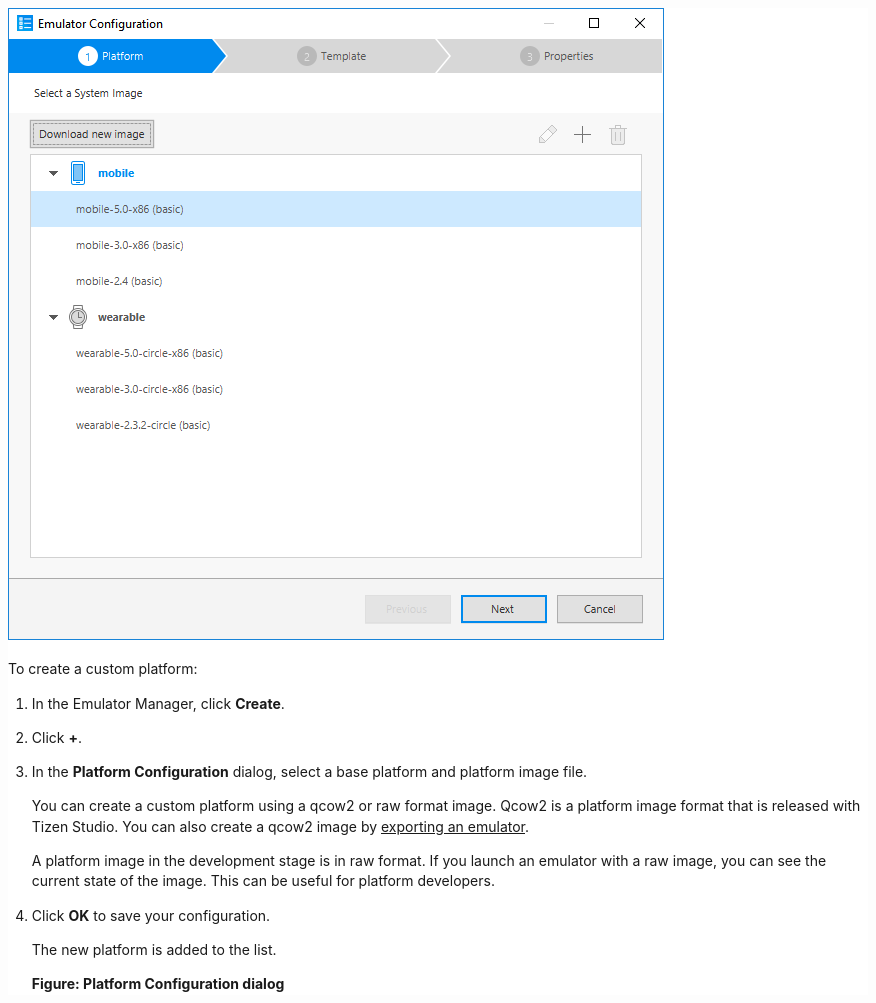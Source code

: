 ![Platform list](./media/emulator_manager_platforms.png)

To create a custom platform:

1. In the Emulator Manager, click **Create**.

2. Click **+**.

3. In the **Platform Configuration** dialog, select a base platform and platform image file.

   You can create a custom platform using a qcow2 or raw format image. Qcow2 is a platform image format that is released with Tizen Studio. You can also create a qcow2 image by [exporting an emulator](#export).

   A platform image in the development stage is in raw format. If you launch an emulator with a raw image, you can see the current state of the image. This can be useful for platform developers.

4. Click **OK** to save your configuration.

   The new platform is added to the list.

   **Figure: Platform Configuration dialog**
